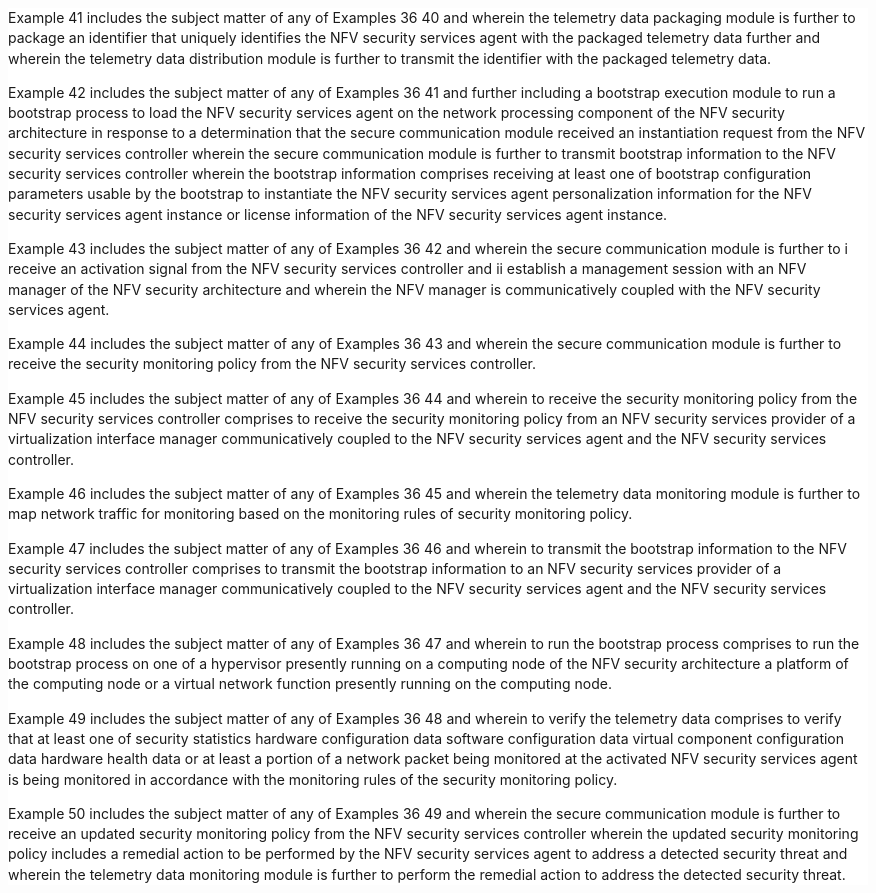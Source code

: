 Example 41 includes the subject matter of any of Examples 36 40 and wherein the telemetry data packaging module is further to package an identifier that uniquely identifies the NFV security services agent with the packaged telemetry data further and wherein the telemetry data distribution module is further to transmit the identifier with the packaged telemetry data.

Example 42 includes the subject matter of any of Examples 36 41 and further including a bootstrap execution module to run a bootstrap process to load the NFV security services agent on the network processing component of the NFV security architecture in response to a determination that the secure communication module received an instantiation request from the NFV security services controller wherein the secure communication module is further to transmit bootstrap information to the NFV security services controller wherein the bootstrap information comprises receiving at least one of bootstrap configuration parameters usable by the bootstrap to instantiate the NFV security services agent personalization information for the NFV security services agent instance or license information of the NFV security services agent instance.

Example 43 includes the subject matter of any of Examples 36 42 and wherein the secure communication module is further to i receive an activation signal from the NFV security services controller and ii establish a management session with an NFV manager of the NFV security architecture and wherein the NFV manager is communicatively coupled with the NFV security services agent.

Example 44 includes the subject matter of any of Examples 36 43 and wherein the secure communication module is further to receive the security monitoring policy from the NFV security services controller.

Example 45 includes the subject matter of any of Examples 36 44 and wherein to receive the security monitoring policy from the NFV security services controller comprises to receive the security monitoring policy from an NFV security services provider of a virtualization interface manager communicatively coupled to the NFV security services agent and the NFV security services controller.

Example 46 includes the subject matter of any of Examples 36 45 and wherein the telemetry data monitoring module is further to map network traffic for monitoring based on the monitoring rules of security monitoring policy.

Example 47 includes the subject matter of any of Examples 36 46 and wherein to transmit the bootstrap information to the NFV security services controller comprises to transmit the bootstrap information to an NFV security services provider of a virtualization interface manager communicatively coupled to the NFV security services agent and the NFV security services controller.

Example 48 includes the subject matter of any of Examples 36 47 and wherein to run the bootstrap process comprises to run the bootstrap process on one of a hypervisor presently running on a computing node of the NFV security architecture a platform of the computing node or a virtual network function presently running on the computing node.

Example 49 includes the subject matter of any of Examples 36 48 and wherein to verify the telemetry data comprises to verify that at least one of security statistics hardware configuration data software configuration data virtual component configuration data hardware health data or at least a portion of a network packet being monitored at the activated NFV security services agent is being monitored in accordance with the monitoring rules of the security monitoring policy.

Example 50 includes the subject matter of any of Examples 36 49 and wherein the secure communication module is further to receive an updated security monitoring policy from the NFV security services controller wherein the updated security monitoring policy includes a remedial action to be performed by the NFV security services agent to address a detected security threat and wherein the telemetry data monitoring module is further to perform the remedial action to address the detected security threat.

